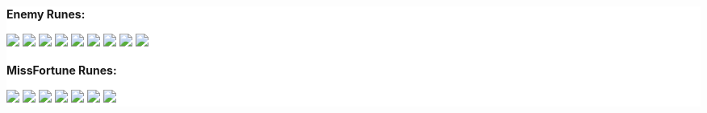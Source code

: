 

**Enemy Runes:**





![](/Styles/Precision/PressTheAttack/PressTheAttack.png)
![](/Styles/Precision/Overheal.png)
![](/Styles/Precision/LegendAlacrity/LegendAlacrity.png)
![](/Styles/Precision/CutDown/CutDown.png)
![](/Styles/Sorcery/AbsoluteFocus/AbsoluteFocus.png)
![](/Styles/Sorcery/GatheringStorm/GatheringStorm.png)
![](/StatMods/StatModsAdaptiveForceIcon.png)
![](/StatMods/StatModsAdaptiveForceIcon.png)
![](/StatMods/StatModsArmorIcon.png)



**MissFortune Runes:**


![](/Styles/Precision/Conqueror/Conqueror.png)
![](/Styles/Precision/Overheal.png)
![](/Styles/Precision/LegendAlacrity/LegendAlacrity.png)
![](/Styles/Precision/CutDown/CutDown.png)
![](/Styles/Sorcery/AbsoluteFocus/AbsoluteFocus.png)
![](/Styles/Sorcery/GatheringStorm/GatheringStorm.png)
![](/StatMods/StatModsAttackSpeedIcon.png)
